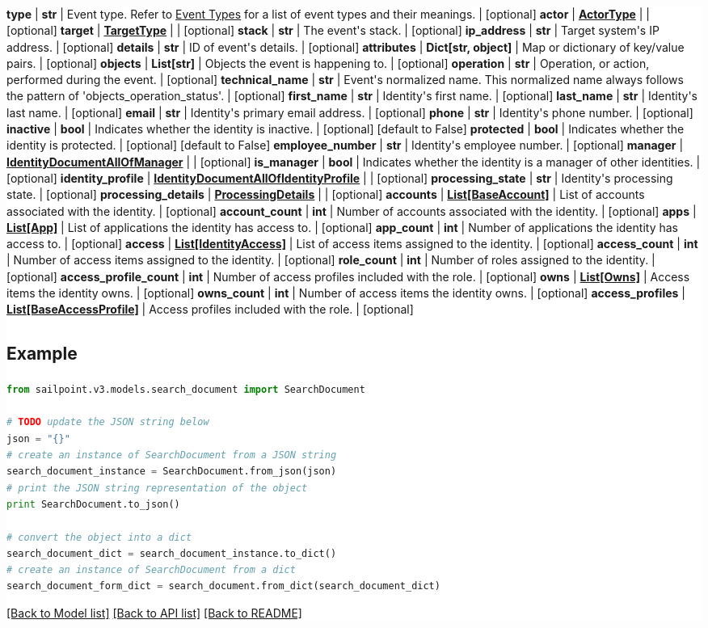 **type** | **str** | Event type. Refer to [Event Types](https://documentation.sailpoint.com/saas/help/search/index.html#event-types) for a list of event types and their meanings. | [optional] 
**actor** | [**ActorType**](ActorType.md) |  | [optional] 
**target** | [**TargetType**](TargetType.md) |  | [optional] 
**stack** | **str** | The event&#39;s stack. | [optional] 
**ip_address** | **str** | Target system&#39;s IP address. | [optional] 
**details** | **str** | ID of event&#39;s details. | [optional] 
**attributes** | **Dict[str, object]** | Map or dictionary of key/value pairs. | [optional] 
**objects** | **List[str]** | Objects the event is happening to. | [optional] 
**operation** | **str** | Operation, or action, performed during the event. | [optional] 
**technical_name** | **str** | Event&#39;s normalized name. This normalized name always follows the pattern of &#39;objects_operation_status&#39;. | [optional] 
**first_name** | **str** | Identity&#39;s first name. | [optional] 
**last_name** | **str** | Identity&#39;s last name. | [optional] 
**email** | **str** | Identity&#39;s primary email address. | [optional] 
**phone** | **str** | Identity&#39;s phone number. | [optional] 
**inactive** | **bool** | Indicates whether the identity is inactive. | [optional] [default to False]
**protected** | **bool** | Indicates whether the identity is protected. | [optional] [default to False]
**employee_number** | **str** | Identity&#39;s employee number. | [optional] 
**manager** | [**IdentityDocumentAllOfManager**](IdentityDocumentAllOfManager.md) |  | [optional] 
**is_manager** | **bool** | Indicates whether the identity is a manager of other identities. | [optional] 
**identity_profile** | [**IdentityDocumentAllOfIdentityProfile**](IdentityDocumentAllOfIdentityProfile.md) |  | [optional] 
**processing_state** | **str** | Identity&#39;s processing state. | [optional] 
**processing_details** | [**ProcessingDetails**](ProcessingDetails.md) |  | [optional] 
**accounts** | [**List[BaseAccount]**](BaseAccount.md) | List of accounts associated with the identity. | [optional] 
**account_count** | **int** | Number of accounts associated with the identity. | [optional] 
**apps** | [**List[App]**](App.md) | List of applications the identity has access to. | [optional] 
**app_count** | **int** | Number of applications the identity has access to. | [optional] 
**access** | [**List[IdentityAccess]**](IdentityAccess.md) | List of access items assigned to the identity. | [optional] 
**access_count** | **int** | Number of access items assigned to the identity. | [optional] 
**role_count** | **int** | Number of roles assigned to the identity. | [optional] 
**access_profile_count** | **int** | Number of access profiles included with the role. | [optional] 
**owns** | [**List[Owns]**](Owns.md) | Access items the identity owns. | [optional] 
**owns_count** | **int** | Number of access items the identity owns. | [optional] 
**access_profiles** | [**List[BaseAccessProfile]**](BaseAccessProfile.md) | Access profiles included with the role. | [optional] 

## Example

```python
from sailpoint.v3.models.search_document import SearchDocument

# TODO update the JSON string below
json = "{}"
# create an instance of SearchDocument from a JSON string
search_document_instance = SearchDocument.from_json(json)
# print the JSON string representation of the object
print SearchDocument.to_json()

# convert the object into a dict
search_document_dict = search_document_instance.to_dict()
# create an instance of SearchDocument from a dict
search_document_form_dict = search_document.from_dict(search_document_dict)
```
[[Back to Model list]](../README.md#documentation-for-models) [[Back to API list]](../README.md#documentation-for-api-endpoints) [[Back to README]](../README.md)


